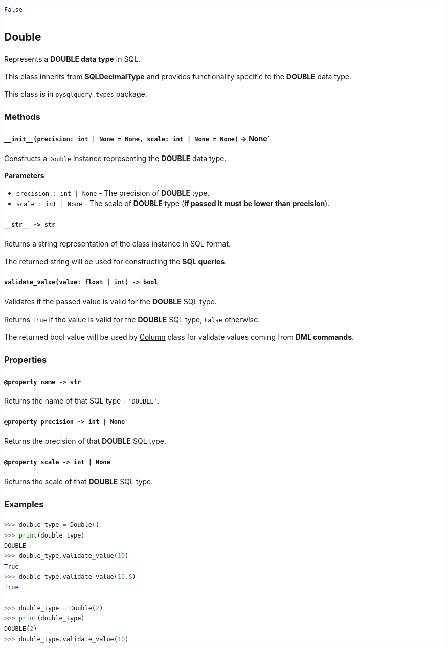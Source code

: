 ```python
False
```

## Double

Represents a **DOUBLE data type** in SQL.

This class inherits from [**SQLDecimalType**](#sqldecimaltype) and provides functionality specific to the **DOUBLE** data type.

This class is in `pysqlquery.types` package.

### Methods

#### `__init__(precision: int | None = None, scale: int | None = None)` -> None`

Constructs a `Double` instance representing the **DOUBLE** data type.

**Parameters**

- `precision : int | None` - The precision of **DOUBLE** type.
- `scale : int | None` - The scale of **DOUBLE** type (**if passed it must be lower than precision**).

#### `__str__ -> str`

Returns a string representation of the class instance in SQL format.

The returned string will be used for constructing the **SQL queries**.

#### `validate_value(value: float | int) -> bool`
Validates if the passed value is valid for the **DOUBLE** SQL type.

Returns `True` if the value is valid for the **DOUBLE** SQL type, `False` otherwise.

The returned bool value will be used by <a href="./table.md#column">Column</a> class for validate values coming from **DML commands**.

### Properties

#### `@property name -> str`

Returns the name of that SQL type - `'DOUBLE'`.

#### `@property precision -> int | None`

Returns the precision of that **DOUBLE** SQL type.

#### `@property scale -> int | None`

Returns the scale of that **DOUBLE** SQL type.

### Examples

```python
>>> double_type = Double()
>>> print(double_type)
DOUBLE
>>> double_type.validate_value(10)
True
>>> double_type.validate_value(10.5)
True

>>> double_type = Double(2)
>>> print(double_type)
DOUBLE(2)
>>> double_type.validate_value(10)
```